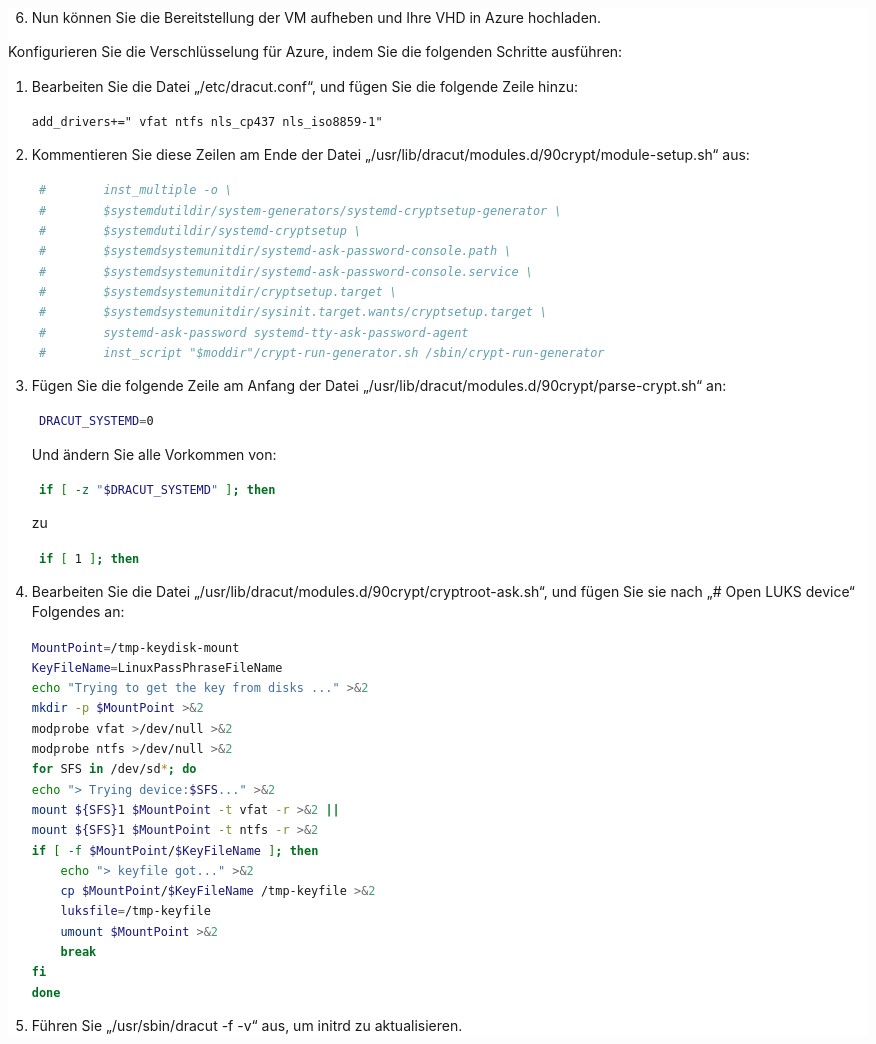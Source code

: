 6. Nun können Sie die Bereitstellung der VM aufheben und Ihre VHD in Azure hochladen.

Konfigurieren Sie die Verschlüsselung für Azure, indem Sie die folgenden Schritte ausführen:

1. Bearbeiten Sie die Datei „/etc/dracut.conf“, und fügen Sie die folgende Zeile hinzu:
    ```
    add_drivers+=" vfat ntfs nls_cp437 nls_iso8859-1"
    ```

2. Kommentieren Sie diese Zeilen am Ende der Datei „/usr/lib/dracut/modules.d/90crypt/module-setup.sh“ aus:
   ```bash
    #        inst_multiple -o \
    #        $systemdutildir/system-generators/systemd-cryptsetup-generator \
    #        $systemdutildir/systemd-cryptsetup \
    #        $systemdsystemunitdir/systemd-ask-password-console.path \
    #        $systemdsystemunitdir/systemd-ask-password-console.service \
    #        $systemdsystemunitdir/cryptsetup.target \
    #        $systemdsystemunitdir/sysinit.target.wants/cryptsetup.target \
    #        systemd-ask-password systemd-tty-ask-password-agent
    #        inst_script "$moddir"/crypt-run-generator.sh /sbin/crypt-run-generator
   ```

3. Fügen Sie die folgende Zeile am Anfang der Datei „/usr/lib/dracut/modules.d/90crypt/parse-crypt.sh“ an:
   ```bash
    DRACUT_SYSTEMD=0
   ```
   Und ändern Sie alle Vorkommen von:
   ```bash
    if [ -z "$DRACUT_SYSTEMD" ]; then
   ```
   zu
   ```bash
    if [ 1 ]; then
   ```
4. Bearbeiten Sie die Datei „/usr/lib/dracut/modules.d/90crypt/cryptroot-ask.sh“, und fügen Sie sie nach „# Open LUKS device“ Folgendes an:
    ```bash
    MountPoint=/tmp-keydisk-mount
    KeyFileName=LinuxPassPhraseFileName
    echo "Trying to get the key from disks ..." >&2
    mkdir -p $MountPoint >&2
    modprobe vfat >/dev/null >&2
    modprobe ntfs >/dev/null >&2
    for SFS in /dev/sd*; do
    echo "> Trying device:$SFS..." >&2
    mount ${SFS}1 $MountPoint -t vfat -r >&2 ||
    mount ${SFS}1 $MountPoint -t ntfs -r >&2
    if [ -f $MountPoint/$KeyFileName ]; then
        echo "> keyfile got..." >&2
        cp $MountPoint/$KeyFileName /tmp-keyfile >&2
        luksfile=/tmp-keyfile
        umount $MountPoint >&2
        break
    fi
    done
    ```    
5. Führen Sie „/usr/sbin/dracut -f -v“ aus, um initrd zu aktualisieren.
